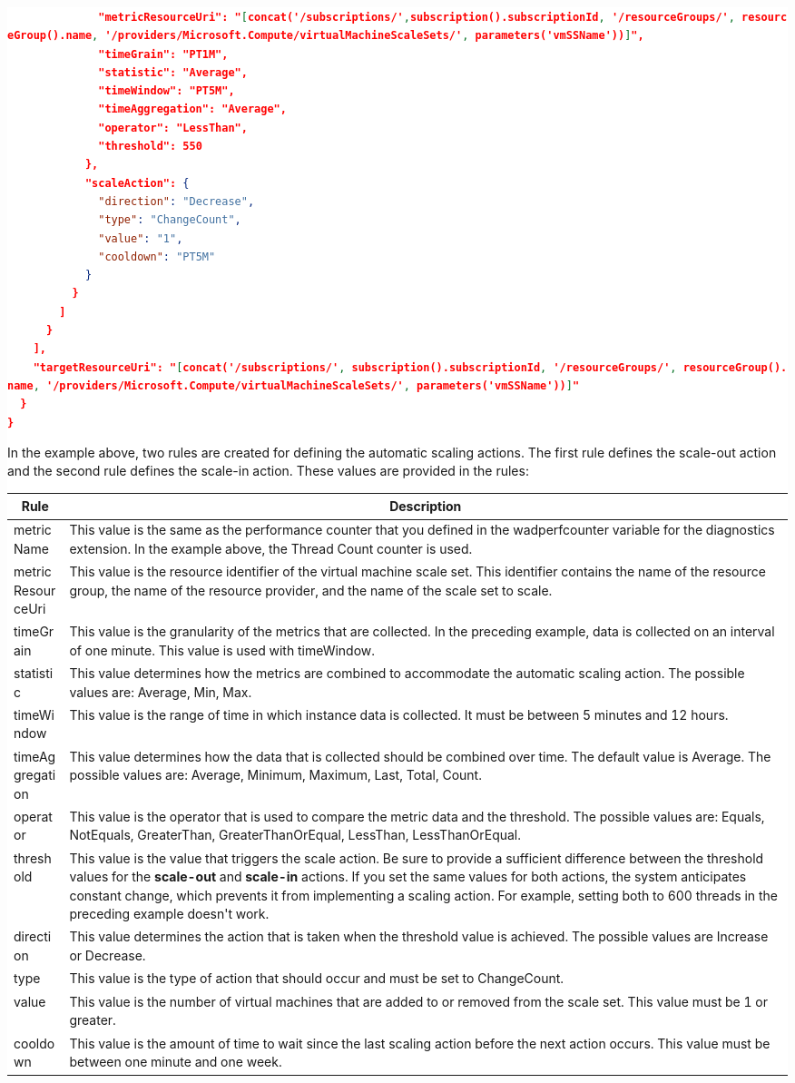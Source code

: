 ```json
              "metricResourceUri": "[concat('/subscriptions/',subscription().subscriptionId, '/resourceGroups/', resourceGroup().name, '/providers/Microsoft.Compute/virtualMachineScaleSets/', parameters('vmSSName'))]",
              "timeGrain": "PT1M",
              "statistic": "Average",
              "timeWindow": "PT5M",
              "timeAggregation": "Average",
              "operator": "LessThan",
              "threshold": 550
            },
            "scaleAction": {
              "direction": "Decrease",
              "type": "ChangeCount",
              "value": "1",
              "cooldown": "PT5M"
            }
          }
        ]
      }
    ],
    "targetResourceUri": "[concat('/subscriptions/', subscription().subscriptionId, '/resourceGroups/', resourceGroup().name, '/providers/Microsoft.Compute/virtualMachineScaleSets/', parameters('vmSSName'))]"
  }
}
```

In the example above, two rules are created for defining the automatic scaling actions. The first rule defines the scale-out action and the second rule defines the scale-in action. These values are provided in the rules:

| Rule | Description |
| ---- | ----------- |
| metricName        | This value is the same as the performance counter that you defined in the wadperfcounter variable for the diagnostics extension. In the example above, the Thread Count counter is used.    |
| metricResourceUri | This value is the resource identifier of the virtual machine scale set. This identifier contains the name of the resource group, the name of the resource provider, and the name of the scale set to scale. |
| timeGrain         | This value is the granularity of the metrics that are collected. In the preceding example, data is collected on an interval of one minute. This value is used with timeWindow. |
| statistic         | This value determines how the metrics are combined to accommodate the automatic scaling action. The possible values are: Average, Min, Max. |
| timeWindow        | This value is the range of time in which instance data is collected. It must be between 5 minutes and 12 hours. |
| timeAggregation   | This value determines how the data that is collected should be combined over time. The default value is Average. The possible values are: Average, Minimum, Maximum, Last, Total, Count. |
| operator          | This value is the operator that is used to compare the metric data and the threshold. The possible values are: Equals, NotEquals, GreaterThan, GreaterThanOrEqual, LessThan, LessThanOrEqual. |
| threshold         | This value is the value that triggers the scale action. Be sure to provide a sufficient difference between the threshold values for the **scale-out** and **scale-in** actions. If you set the same values for both actions, the system anticipates constant change, which prevents it from implementing a scaling action. For example, setting both to 600 threads in the preceding example doesn't work. |
| direction         | This value determines the action that is taken when the threshold value is achieved. The possible values are Increase or Decrease. |
| type              | This value is the type of action that should occur and must be set to ChangeCount. |
| value             | This value is the number of virtual machines that are added to or removed from the scale set. This value must be 1 or greater. |
| cooldown          | This value is the amount of time to wait since the last scaling action before the next action occurs. This value must be between one minute and one week. |
